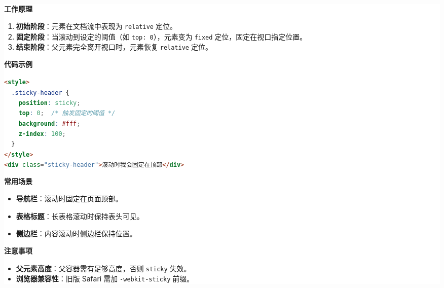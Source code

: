 **工作原理**

1. **初始阶段**：元素在文档流中表现为 `relative` 定位。
2. **固定阶段**：当滚动到设定的阈值（如 `top: 0`），元素变为 `fixed` 定位，固定在视口指定位置。
3. **结束阶段**：父元素完全离开视口时，元素恢复 `relative` 定位。

**代码示例**

```html
<style>
  .sticky-header {
    position: sticky;
    top: 0;  /* 触发固定的阈值 */
    background: #fff;
    z-index: 100;
  }
</style>
<div class="sticky-header">滚动时我会固定在顶部</div>
```

**常用场景**

- **导航栏**：滚动时固定在页面顶部。

- **表格标题**：长表格滚动时保持表头可见。
- **侧边栏**：内容滚动时侧边栏保持位置。

**注意事项**

- **父元素高度**：父容器需有足够高度，否则 `sticky` 失效。
- **浏览器兼容性**：旧版 Safari 需加 `-webkit-sticky` 前缀。
